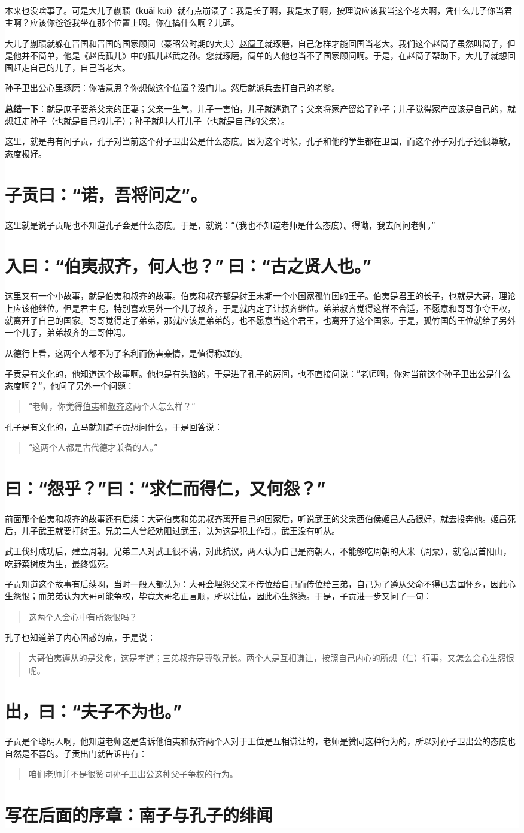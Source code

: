 本来也没啥事了。可是大儿子蒯聩（kuǎi kuì）就有点崩溃了：我是长子啊，我是太子啊，按理说应该我当这个老大啊，凭什么儿子你当君主啊？应该你爸爸我坐在那个位置上啊。你在搞什么啊？儿砸。

大儿子蒯聩就躲在晋国和晋国的国家顾问（秦昭公时期的大夫）<u>赵简子</u>就琢磨，自己怎样才能回国当老大。我们这个赵简子虽然叫简子，但是他并不简单，他是《赵氏孤儿》中的孤儿赵武之孙。您就琢磨，简单的人他也当不了国家顾问啊。于是，在赵简子帮助下，大儿子就想回国赶走自己的儿子，自己当老大。

孙子卫出公心里琢磨：你啥意思？你想做这个位置？没门儿。然后就派兵去打自己的老爹。

**总结一下**：就是庶子要杀父亲的正妻；父亲一生气，儿子一害怕，儿子就逃跑了；父亲将家产留给了孙子；儿子觉得家产应该是自己的，就想赶走孙子（也就是自己的儿子）；孙子就叫人打儿子（也就是自己的父亲）。

这里，就是冉有问子贡，孔子对当前这个孙子卫出公是什么态度。因为这个时候，孔子和他的学生都在卫国，而这个孙子对孔子还很尊敬，态度极好。

# 子贡曰：“诺，吾将问之”。

这里就是说子贡呢也不知道孔子会是什么态度。于是，就说：“（我也不知道老师是什么态度）。得嘞，我去问问老师。”

# 入曰：“伯夷叔齐，何人也？” 曰：“古之贤人也。”

这里又有一个小故事，就是伯夷和叔齐的故事。伯夷和叔齐都是纣王末期一个小国家孤竹国的王子。伯夷是君王的长子，也就是大哥，理论上应该他继位。但是君主呢，特别喜欢另外一个儿子叔齐，于是就内定了让叔齐继位。弟弟叔齐觉得这样不合适，不愿意和哥哥争夺王权，就离开了自己的国家。哥哥觉得定了弟弟，那就应该是弟弟的，也不愿意当这个君王，也离开了这个国家。于是，孤竹国的王位就给了另外一个儿子，弟弟叔齐的二哥仲冯。

从德行上看，这两个人都不为了名利而伤害亲情，是值得称颂的。

子贡是有文化的，他知道这个故事啊。他也是有头脑的，于是进了孔子的房间，也不直接问说：”老师啊，你对当前这个孙子卫出公是什么态度啊？“，他问了另外一个问题：

>“老师，你觉得<u>伯夷</u>和<u>叔齐</u>这两个人怎么样？“

孔子是有文化的，立马就知道子贡想问什么，于是回答说：

> “这两个人都是古代德才兼备的人。”

# 曰：“怨乎？”曰：“求仁而得仁，又何怨？”

前面那个伯夷和叔齐的故事还有后续：大哥伯夷和弟弟叔齐离开自己的国家后，听说武王的父亲西伯侯姬昌人品很好，就去投奔他。姬昌死后，儿子武王就要打纣王。兄弟二人曾经劝阻过武王，认为这是犯上作乱，武王没有听从。

武王伐纣成功后，建立周朝。兄弟二人对武王很不满，对此抗议，两人认为自己是商朝人，不能够吃周朝的大米（周粟），就隐居首阳山，吃野菜树皮为生，最终饿死。

子贡知道这个故事有后续啊，当时一般人都认为：大哥会埋怨父亲不传位给自己而传位给三弟，自己为了遵从父命不得已去国怀乡，因此心生怨恨；而弟弟认为大哥可能争权，毕竟大哥名正言顺，所以让位，因此心生怨懑。于是，子贡进一步又问了一句：

> 这两个人会心中有所怨恨吗？

孔子也知道弟子内心困惑的点，于是说：

> 大哥伯夷遵从的是父命，这是孝道；三弟叔齐是尊敬兄长。两个人是互相谦让，按照自己内心的所想（仁）行事，又怎么会心生怨恨呢。

# 出，曰：“夫子不为也。”

子贡是个聪明人啊，他知道老师这是告诉他伯夷和叔齐两个人对于王位是互相谦让的，老师是赞同这种行为的，所以对孙子卫出公的态度也自然是不喜的。子贡出门就告诉冉有：

> 咱们老师并不是很赞同孙子卫出公这种父子争权的行为。

# 写在后面的序章：南子与孔子的绯闻

